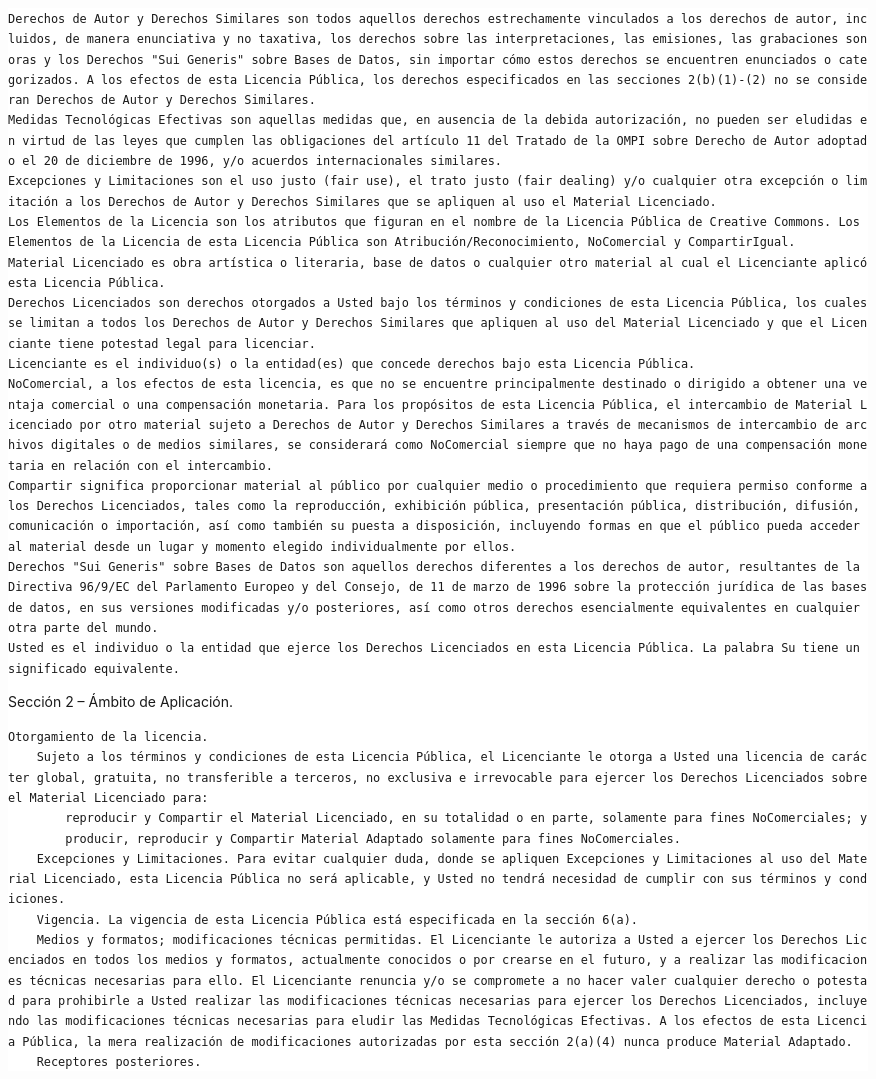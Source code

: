     Derechos de Autor y Derechos Similares son todos aquellos derechos estrechamente vinculados a los derechos de autor, incluidos, de manera enunciativa y no taxativa, los derechos sobre las interpretaciones, las emisiones, las grabaciones sonoras y los Derechos "Sui Generis" sobre Bases de Datos, sin importar cómo estos derechos se encuentren enunciados o categorizados. A los efectos de esta Licencia Pública, los derechos especificados en las secciones 2(b)(1)-(2) no se consideran Derechos de Autor y Derechos Similares.
    Medidas Tecnológicas Efectivas son aquellas medidas que, en ausencia de la debida autorización, no pueden ser eludidas en virtud de las leyes que cumplen las obligaciones del artículo 11 del Tratado de la OMPI sobre Derecho de Autor adoptado el 20 de diciembre de 1996, y/o acuerdos internacionales similares.
    Excepciones y Limitaciones son el uso justo (fair use), el trato justo (fair dealing) y/o cualquier otra excepción o limitación a los Derechos de Autor y Derechos Similares que se apliquen al uso el Material Licenciado.
    Los Elementos de la Licencia son los atributos que figuran en el nombre de la Licencia Pública de Creative Commons. Los Elementos de la Licencia de esta Licencia Pública son Atribución/Reconocimiento, NoComercial y CompartirIgual.
    Material Licenciado es obra artística o literaria, base de datos o cualquier otro material al cual el Licenciante aplicó esta Licencia Pública.
    Derechos Licenciados son derechos otorgados a Usted bajo los términos y condiciones de esta Licencia Pública, los cuales se limitan a todos los Derechos de Autor y Derechos Similares que apliquen al uso del Material Licenciado y que el Licenciante tiene potestad legal para licenciar.
    Licenciante es el individuo(s) o la entidad(es) que concede derechos bajo esta Licencia Pública.
    NoComercial, a los efectos de esta licencia, es que no se encuentre principalmente destinado o dirigido a obtener una ventaja comercial o una compensación monetaria. Para los propósitos de esta Licencia Pública, el intercambio de Material Licenciado por otro material sujeto a Derechos de Autor y Derechos Similares a través de mecanismos de intercambio de archivos digitales o de medios similares, se considerará como NoComercial siempre que no haya pago de una compensación monetaria en relación con el intercambio.
    Compartir significa proporcionar material al público por cualquier medio o procedimiento que requiera permiso conforme a los Derechos Licenciados, tales como la reproducción, exhibición pública, presentación pública, distribución, difusión, comunicación o importación, así como también su puesta a disposición, incluyendo formas en que el público pueda acceder al material desde un lugar y momento elegido individualmente por ellos.
    Derechos "Sui Generis" sobre Bases de Datos son aquellos derechos diferentes a los derechos de autor, resultantes de la Directiva 96/9/EC del Parlamento Europeo y del Consejo, de 11 de marzo de 1996 sobre la protección jurídica de las bases de datos, en sus versiones modificadas y/o posteriores, así como otros derechos esencialmente equivalentes en cualquier otra parte del mundo.
    Usted es el individuo o la entidad que ejerce los Derechos Licenciados en esta Licencia Pública. La palabra Su tiene un significado equivalente.

Sección 2 – Ámbito de Aplicación.

    Otorgamiento de la licencia.
        Sujeto a los términos y condiciones de esta Licencia Pública, el Licenciante le otorga a Usted una licencia de carácter global, gratuita, no transferible a terceros, no exclusiva e irrevocable para ejercer los Derechos Licenciados sobre el Material Licenciado para:
            reproducir y Compartir el Material Licenciado, en su totalidad o en parte, solamente para fines NoComerciales; y
            producir, reproducir y Compartir Material Adaptado solamente para fines NoComerciales.
        Excepciones y Limitaciones. Para evitar cualquier duda, donde se apliquen Excepciones y Limitaciones al uso del Material Licenciado, esta Licencia Pública no será aplicable, y Usted no tendrá necesidad de cumplir con sus términos y condiciones.
        Vigencia. La vigencia de esta Licencia Pública está especificada en la sección 6(a).
        Medios y formatos; modificaciones técnicas permitidas. El Licenciante le autoriza a Usted a ejercer los Derechos Licenciados en todos los medios y formatos, actualmente conocidos o por crearse en el futuro, y a realizar las modificaciones técnicas necesarias para ello. El Licenciante renuncia y/o se compromete a no hacer valer cualquier derecho o potestad para prohibirle a Usted realizar las modificaciones técnicas necesarias para ejercer los Derechos Licenciados, incluyendo las modificaciones técnicas necesarias para eludir las Medidas Tecnológicas Efectivas. A los efectos de esta Licencia Pública, la mera realización de modificaciones autorizadas por esta sección 2(a)(4) nunca produce Material Adaptado.
        Receptores posteriores.